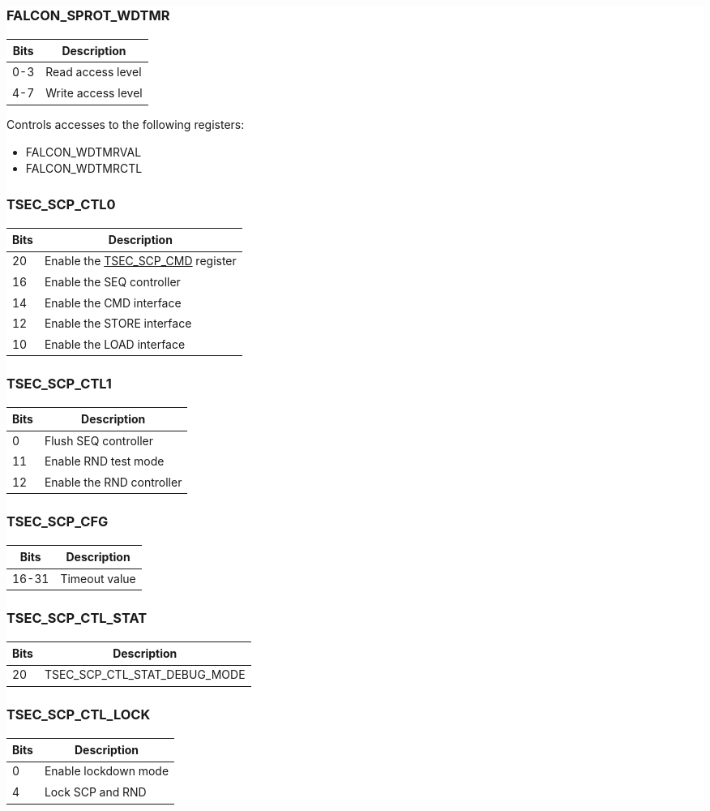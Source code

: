 ### FALCON\_SPROT\_WDTMR

| Bits | Description        |
| ---- | ------------------ |
| 0-3  | Read access level  |
| 4-7  | Write access level |

Controls accesses to the following registers:

  - FALCON\_WDTMRVAL
  - FALCON\_WDTMRCTL

### TSEC\_SCP\_CTL0

| Bits | Description                                                    |
| ---- | -------------------------------------------------------------- |
| 20   | Enable the [TSEC\_SCP\_CMD](#TSEC_SCP_CMD "wikilink") register |
| 16   | Enable the SEQ controller                                      |
| 14   | Enable the CMD interface                                       |
| 12   | Enable the STORE interface                                     |
| 10   | Enable the LOAD interface                                      |

### TSEC\_SCP\_CTL1

| Bits | Description               |
| ---- | ------------------------- |
| 0    | Flush SEQ controller      |
| 11   | Enable RND test mode      |
| 12   | Enable the RND controller |

### TSEC\_SCP\_CFG

| Bits  | Description   |
| ----- | ------------- |
| 16-31 | Timeout value |

### TSEC\_SCP\_CTL\_STAT

| Bits | Description                       |
| ---- | --------------------------------- |
| 20   | TSEC\_SCP\_CTL\_STAT\_DEBUG\_MODE |

### TSEC\_SCP\_CTL\_LOCK

| Bits | Description          |
| ---- | -------------------- |
| 0    | Enable lockdown mode |
| 4    | Lock SCP and RND     |
